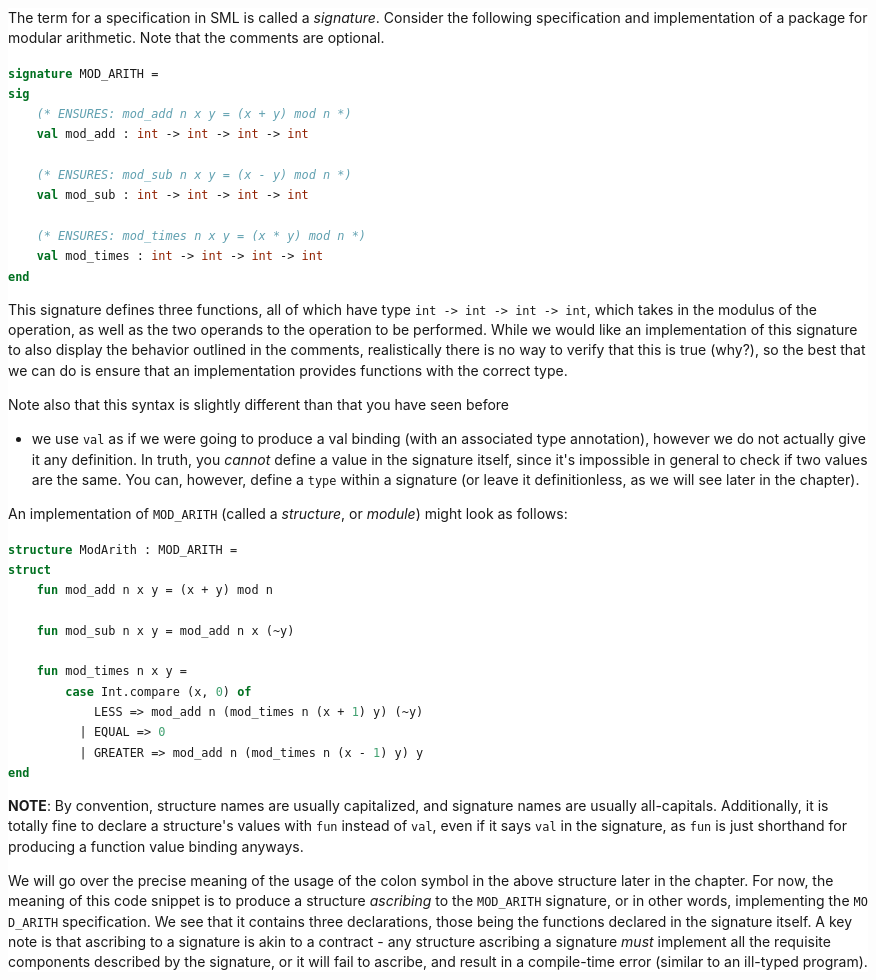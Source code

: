 The term for a specification in SML is called a _signature_. Consider the following specification and implementation of a package for modular arithmetic. Note that the comments are optional.

```sml
signature MOD_ARITH =
sig
    (* ENSURES: mod_add n x y = (x + y) mod n *)
    val mod_add : int -> int -> int -> int

    (* ENSURES: mod_sub n x y = (x - y) mod n *)
    val mod_sub : int -> int -> int -> int

    (* ENSURES: mod_times n x y = (x * y) mod n *)
    val mod_times : int -> int -> int -> int
end
```

This signature defines three functions, all of which have type `int -> int -> int -> int`, which takes in the modulus of the operation, as well as the two operands to the operation to be performed. While we would like an implementation of this signature to also display the behavior outlined in the comments, realistically there is no way to verify that this is true (why?), so the best that we can do is ensure that an implementation provides functions with the correct type.

Note also that this syntax is slightly different than that you have seen before

- we use `val` as if we were going to produce a val binding (with an associated type annotation), however we do not actually give it any definition. In truth, you _cannot_ define a value in the signature itself, since it's impossible in general to check if two values are the same. You can, however, define a `type` within a signature (or leave it definitionless, as we will see later in the chapter).

An implementation of `MOD_ARITH` (called a _structure_, or _module_) might look as follows:

```sml
structure ModArith : MOD_ARITH =
struct
    fun mod_add n x y = (x + y) mod n

    fun mod_sub n x y = mod_add n x (~y)

    fun mod_times n x y =
        case Int.compare (x, 0) of
            LESS => mod_add n (mod_times n (x + 1) y) (~y)
          | EQUAL => 0
          | GREATER => mod_add n (mod_times n (x - 1) y) y
end
```

**NOTE**: By convention, structure names are usually capitalized, and signature names are usually all-capitals. Additionally, it is totally fine to declare a structure's values with `fun` instead of `val`, even if it says `val` in the signature, as `fun` is just shorthand for producing a function value binding anyways.

We will go over the precise meaning of the usage of the colon symbol in the above structure later in the chapter. For now, the meaning of this code snippet is to produce a structure _ascribing_ to the `MOD_ARITH` signature, or in other words, implementing the `MOD_ARITH` specification. We see that it contains three declarations, those being the functions declared in the signature itself. A key note is that ascribing to a signature is akin to a contract - any structure ascribing a signature _must_ implement all the requisite components described by the signature, or it will fail to ascribe, and result in a compile-time error (similar to an ill-typed program).
